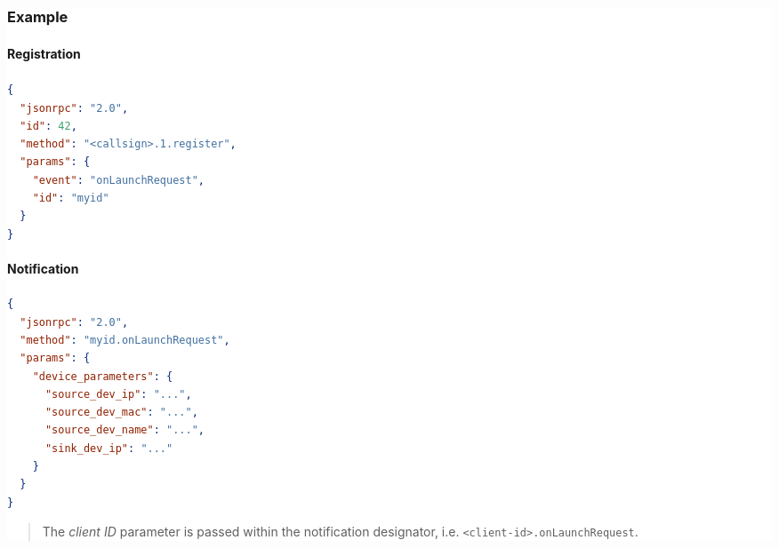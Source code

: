 ### Example

#### Registration

```json
{
  "jsonrpc": "2.0",
  "id": 42,
  "method": "<callsign>.1.register",
  "params": {
    "event": "onLaunchRequest",
    "id": "myid"
  }
}
```

#### Notification

```json
{
  "jsonrpc": "2.0",
  "method": "myid.onLaunchRequest",
  "params": {
    "device_parameters": {
      "source_dev_ip": "...",
      "source_dev_mac": "...",
      "source_dev_name": "...",
      "sink_dev_ip": "..."
    }
  }
}
```

> The *client ID* parameter is passed within the notification designator, i.e. ``<client-id>.onLaunchRequest``.

